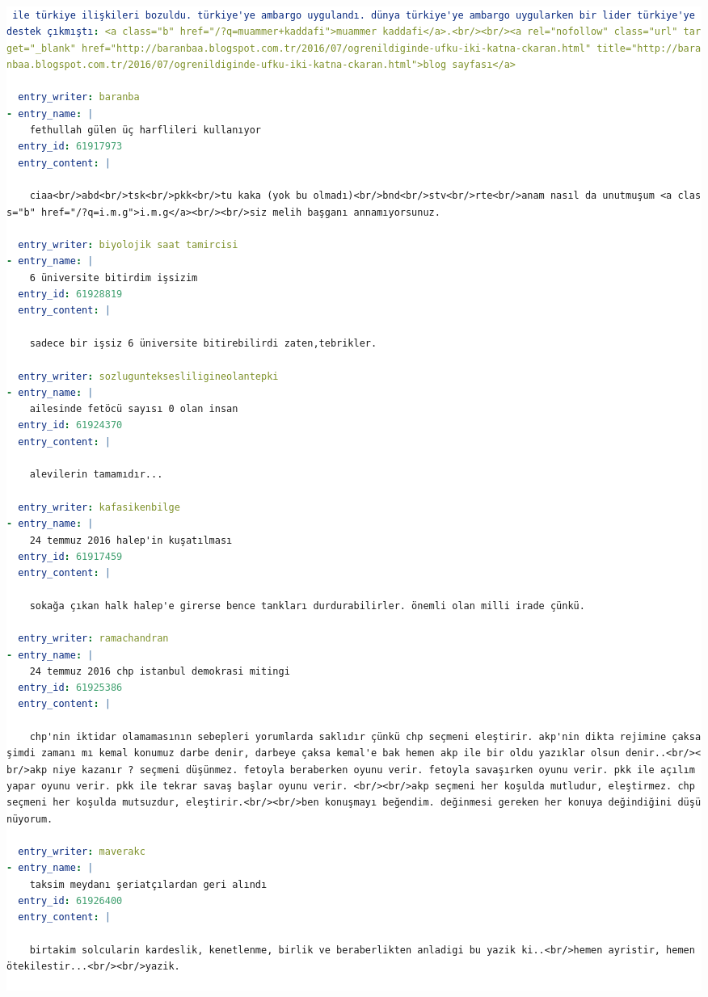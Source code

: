 ```yaml
 ile türkiye ilişkileri bozuldu. türkiye'ye ambargo uygulandı. dünya türkiye'ye ambargo uygularken bir lider türkiye'ye destek çıkmıştı: <a class="b" href="/?q=muammer+kaddafi">muammer kaddafi</a>.<br/><br/><a rel="nofollow" class="url" target="_blank" href="http://baranbaa.blogspot.com.tr/2016/07/ogrenildiginde-ufku-iki-katna-ckaran.html" title="http://baranbaa.blogspot.com.tr/2016/07/ogrenildiginde-ufku-iki-katna-ckaran.html">blog sayfası</a>
   
  entry_writer: baranba
- entry_name: |
    fethullah gülen üç harflileri kullanıyor
  entry_id: 61917973
  entry_content: |
    
    ciaa<br/>abd<br/>tsk<br/>pkk<br/>tu kaka (yok bu olmadı)<br/>bnd<br/>stv<br/>rte<br/>anam nasıl da unutmuşum <a class="b" href="/?q=i.m.g">i.m.g</a><br/><br/>siz melih başganı annamıyorsunuz.
   
  entry_writer: biyolojik saat tamircisi
- entry_name: |
    6 üniversite bitirdim işsizim
  entry_id: 61928819
  entry_content: |
    
    sadece bir işsiz 6 üniversite bitirebilirdi zaten,tebrikler.
    
  entry_writer: sozlugunteksesliligineolantepki
- entry_name: |
    ailesinde fetöcü sayısı 0 olan insan
  entry_id: 61924370
  entry_content: |
    
    alevilerin tamamıdır...
    
  entry_writer: kafasikenbilge
- entry_name: |
    24 temmuz 2016 halep'in kuşatılması
  entry_id: 61917459
  entry_content: |
    
    sokağa çıkan halk halep'e girerse bence tankları durdurabilirler. önemli olan milli irade çünkü.
    
  entry_writer: ramachandran
- entry_name: |
    24 temmuz 2016 chp istanbul demokrasi mitingi
  entry_id: 61925386
  entry_content: |
    
    chp'nin iktidar olamamasının sebepleri yorumlarda saklıdır çünkü chp seçmeni eleştirir. akp'nin dikta rejimine çaksa şimdi zamanı mı kemal konumuz darbe denir, darbeye çaksa kemal'e bak hemen akp ile bir oldu yazıklar olsun denir..<br/><br/>akp niye kazanır ? seçmeni düşünmez. fetoyla beraberken oyunu verir. fetoyla savaşırken oyunu verir. pkk ile açılım yapar oyunu verir. pkk ile tekrar savaş başlar oyunu verir. <br/><br/>akp seçmeni her koşulda mutludur, eleştirmez. chp seçmeni her koşulda mutsuzdur, eleştirir.<br/><br/>ben konuşmayı beğendim. değinmesi gereken her konuya değindiğini düşünüyorum.
   
  entry_writer: maverakc
- entry_name: |
    taksim meydanı şeriatçılardan geri alındı
  entry_id: 61926400
  entry_content: |
    
    birtakim solcularin kardeslik, kenetlenme, birlik ve beraberlikten anladigi bu yazik ki..<br/>hemen ayristir, hemen ötekilestir...<br/><br/>yazik.
   
```